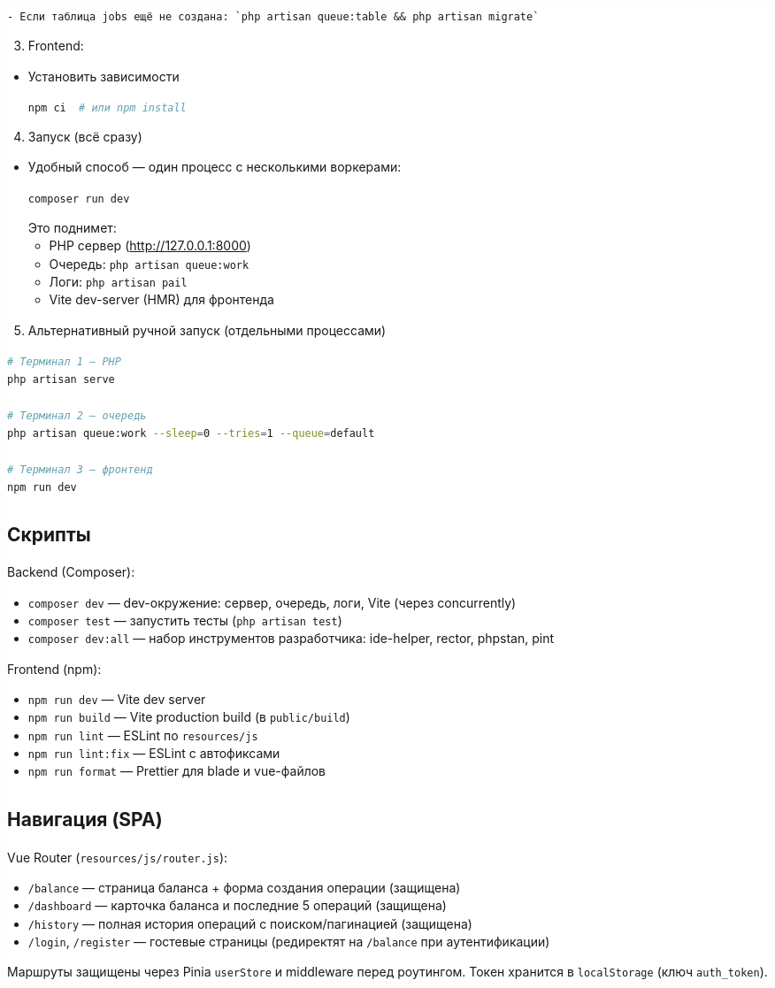     - Если таблица jobs ещё не создана: `php artisan queue:table && php artisan migrate`

3) Frontend:
- Установить зависимости
  ```bash
  npm ci  # или npm install
  ```

4) Запуск (всё сразу)
- Удобный способ — один процесс с несколькими воркерами:
  ```bash
  composer run dev
  ```
  Это поднимет:
  - PHP сервер (http://127.0.0.1:8000)
  - Очередь: `php artisan queue:work`
  - Логи: `php artisan pail`
  - Vite dev-server (HMR) для фронтенда

5) Альтернативный ручной запуск (отдельными процессами)
```bash
# Терминал 1 — PHP
php artisan serve

# Терминал 2 — очередь
php artisan queue:work --sleep=0 --tries=1 --queue=default

# Терминал 3 — фронтенд
npm run dev
```

## Скрипты
Backend (Composer):
- `composer dev` — dev-окружение: сервер, очередь, логи, Vite (через concurrently)
- `composer test` — запустить тесты (`php artisan test`)
- `composer dev:all` — набор инструментов разработчика: ide-helper, rector, phpstan, pint

Frontend (npm):
- `npm run dev` — Vite dev server
- `npm run build` — Vite production build (в `public/build`)
- `npm run lint` — ESLint по `resources/js`
- `npm run lint:fix` — ESLint с автофиксами
- `npm run format` — Prettier для blade и vue-файлов

## Навигация (SPA)
Vue Router (`resources/js/router.js`):
- `/balance` — страница баланса + форма создания операции (защищена)
- `/dashboard` — карточка баланса и последние 5 операций (защищена)
- `/history` — полная история операций с поиском/пагинацией (защищена)
- `/login`, `/register` — гостевые страницы (редиректят на `/balance` при аутентификации)

Маршруты защищены через Pinia `userStore` и middleware перед роутингом. Токен хранится в `localStorage` (ключ `auth_token`).
